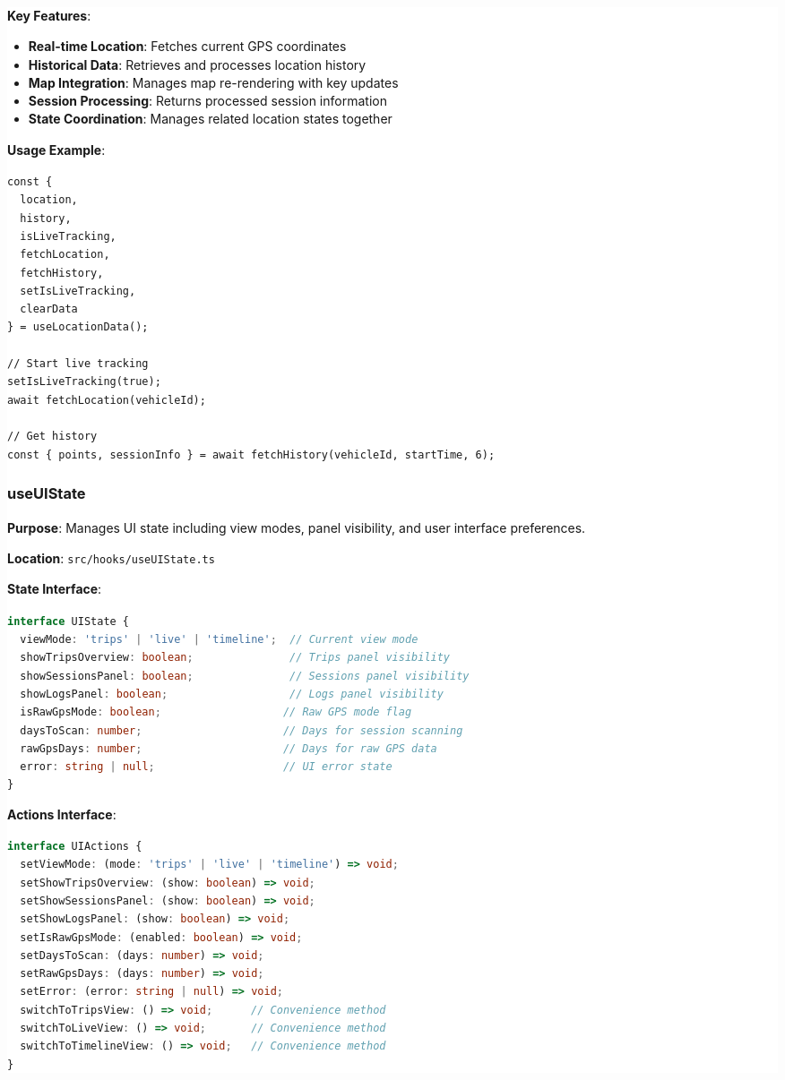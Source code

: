 **Key Features**:
- **Real-time Location**: Fetches current GPS coordinates
- **Historical Data**: Retrieves and processes location history
- **Map Integration**: Manages map re-rendering with key updates
- **Session Processing**: Returns processed session information
- **State Coordination**: Manages related location states together

**Usage Example**:
```tsx
const {
  location,
  history,
  isLiveTracking,
  fetchLocation,
  fetchHistory,
  setIsLiveTracking,
  clearData
} = useLocationData();

// Start live tracking
setIsLiveTracking(true);
await fetchLocation(vehicleId);

// Get history
const { points, sessionInfo } = await fetchHistory(vehicleId, startTime, 6);
```

### useUIState

**Purpose**: Manages UI state including view modes, panel visibility, and user interface preferences.

**Location**: `src/hooks/useUIState.ts`

**State Interface**:
```typescript
interface UIState {
  viewMode: 'trips' | 'live' | 'timeline';  // Current view mode
  showTripsOverview: boolean;               // Trips panel visibility
  showSessionsPanel: boolean;               // Sessions panel visibility
  showLogsPanel: boolean;                   // Logs panel visibility
  isRawGpsMode: boolean;                   // Raw GPS mode flag
  daysToScan: number;                      // Days for session scanning
  rawGpsDays: number;                      // Days for raw GPS data
  error: string | null;                    // UI error state
}
```

**Actions Interface**:
```typescript
interface UIActions {
  setViewMode: (mode: 'trips' | 'live' | 'timeline') => void;
  setShowTripsOverview: (show: boolean) => void;
  setShowSessionsPanel: (show: boolean) => void;
  setShowLogsPanel: (show: boolean) => void;
  setIsRawGpsMode: (enabled: boolean) => void;
  setDaysToScan: (days: number) => void;
  setRawGpsDays: (days: number) => void;
  setError: (error: string | null) => void;
  switchToTripsView: () => void;      // Convenience method
  switchToLiveView: () => void;       // Convenience method
  switchToTimelineView: () => void;   // Convenience method
}
```
